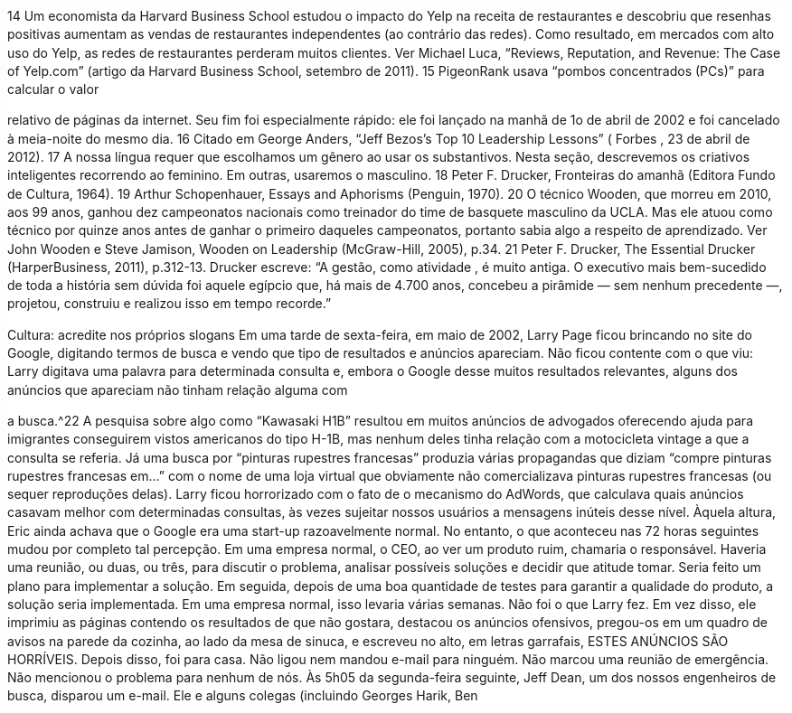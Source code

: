 14 Um economista da Harvard Business School estudou o impacto do Yelp na
receita de restaurantes e descobriu que resenhas positivas aumentam as
vendas de restaurantes independentes (ao contrário das redes). Como
resultado, em mercados com alto uso do Yelp, as redes de restaurantes
perderam muitos clientes. Ver Michael Luca, “Reviews, Reputation, and
Revenue: The Case of Yelp.com” (artigo da Harvard Business School,
setembro de 2011).
15 PigeonRank usava “pombos concentrados (PCs)” para calcular o valor

relativo de páginas da internet. Seu fim foi especialmente rápido: ele foi
lançado na manhã de 1o de abril de 2002 e foi cancelado à meia-noite do
mesmo dia.
16 Citado em George Anders, “Jeff Bezos’s Top 10 Leadership Lessons” ( Forbes ,
23 de abril de 2012).
17 A nossa língua requer que escolhamos um gênero ao usar os substantivos.
Nesta seção, descrevemos os criativos inteligentes recorrendo ao
feminino. Em outras, usaremos o masculino.
18 Peter F. Drucker, Fronteiras do amanhã (Editora Fundo de Cultura, 1964).
19 Arthur Schopenhauer, Essays and Aphorisms (Penguin, 1970).
20 O técnico Wooden, que morreu em 2010, aos 99 anos, ganhou dez
campeonatos nacionais como treinador do time de basquete masculino da
UCLA. Mas ele atuou como técnico por quinze anos antes de ganhar o
primeiro daqueles campeonatos, portanto sabia algo a respeito de
aprendizado. Ver John Wooden e Steve Jamison, Wooden on Leadership
(McGraw-Hill, 2005), p.34.
21 Peter F. Drucker, The Essential Drucker (HarperBusiness, 2011), p.312-13.
Drucker escreve: “A gestão, como atividade , é muito antiga. O executivo
mais bem-sucedido de toda a história sem dúvida foi aquele egípcio que,
há mais de 4.700 anos, concebeu a pirâmide — sem nenhum precedente
—, projetou, construiu e realizou isso em tempo recorde.”

Cultura: acredite nos próprios slogans
Em uma tarde de sexta-feira, em maio de 2002, Larry Page ficou brincando no
site do Google, digitando termos de busca e vendo que tipo de resultados e
anúncios apareciam. Não ficou contente com o que viu: Larry digitava uma
palavra para determinada consulta e, embora o Google desse muitos resultados
relevantes, alguns dos anúncios que apareciam não tinham relação alguma com

a busca.^22 A pesquisa sobre algo como “Kawasaki H1B” resultou em muitos
anúncios de advogados oferecendo ajuda para imigrantes conseguirem vistos
americanos do tipo H-1B, mas nenhum deles tinha relação com a motocicleta
vintage a que a consulta se referia. Já uma busca por “pinturas rupestres
francesas” produzia várias propagandas que diziam “compre pinturas rupestres
francesas em...” com o nome de uma loja virtual que obviamente não
comercializava pinturas rupestres francesas (ou sequer reproduções delas).
Larry ficou horrorizado com o fato de o mecanismo do AdWords, que calculava
quais anúncios casavam melhor com determinadas consultas, às vezes sujeitar
nossos usuários a mensagens inúteis desse nível.
Àquela altura, Eric ainda achava que o Google era uma start-up
razoavelmente normal. No entanto, o que aconteceu nas 72 horas seguintes
mudou por completo tal percepção. Em uma empresa normal, o CEO, ao ver um
produto ruim, chamaria o responsável. Haveria uma reunião, ou duas, ou três,
para discutir o problema, analisar possíveis soluções e decidir que atitude tomar.
Seria feito um plano para implementar a solução. Em seguida, depois de uma
boa quantidade de testes para garantir a qualidade do produto, a solução seria
implementada. Em uma empresa normal, isso levaria várias semanas. Não foi o
que Larry fez.
Em vez disso, ele imprimiu as páginas contendo os resultados de que não
gostara, destacou os anúncios ofensivos, pregou-os em um quadro de avisos na
parede da cozinha, ao lado da mesa de sinuca, e escreveu no alto, em letras
garrafais, ESTES ANÚNCIOS SÃO HORRÍVEIS. Depois disso, foi para casa.
Não ligou nem mandou e-mail para ninguém. Não marcou uma reunião de
emergência. Não mencionou o problema para nenhum de nós.
Às 5h05 da segunda-feira seguinte, Jeff Dean, um dos nossos engenheiros de
busca, disparou um e-mail. Ele e alguns colegas (incluindo Georges Harik, Ben